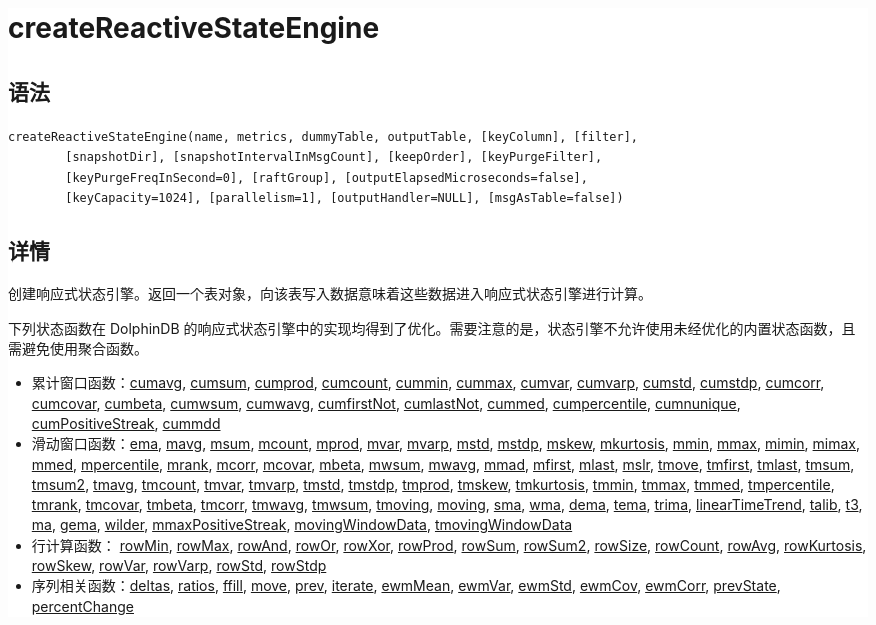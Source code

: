 # createReactiveStateEngine

## 语法

```
createReactiveStateEngine(name, metrics, dummyTable, outputTable, [keyColumn], [filter],
        [snapshotDir], [snapshotIntervalInMsgCount], [keepOrder], [keyPurgeFilter],
        [keyPurgeFreqInSecond=0], [raftGroup], [outputElapsedMicroseconds=false],
        [keyCapacity=1024], [parallelism=1], [outputHandler=NULL], [msgAsTable=false])
```

## 详情

创建响应式状态引擎。返回一个表对象，向该表写入数据意味着这些数据进入响应式状态引擎进行计算。

下列状态函数在 DolphinDB
的响应式状态引擎中的实现均得到了优化。需要注意的是，状态引擎不允许使用未经优化的内置状态函数，且需避免使用聚合函数。

* 累计窗口函数：[cumavg](cumavg.html), [cumsum](cumsum.html), [cumprod](cumprod.html), [cumcount](cumcount.html), [cummin](cummin.html), [cummax](cummax.html), [cumvar](cumvar.html), [cumvarp](cumvarp.html), [cumstd](cumstd.html), [cumstdp](cumstdp.html), [cumcorr](cumcorr.html), [cumcovar](cumcovar.html), [cumbeta](cumbeta.html), [cumwsum](cumwsum.html), [cumwavg](cumwavg.html), [cumfirstNot](cumfirstNot.html),
  [cumlastNot](cumlastNot.html), [cummed](cummed.html), [cumpercentile](cumpercentile.html), [cumnunique](cumnunique.html),
  [cumPositiveStreak](cumPositiveStreak.html), [cummdd](cummdd.html)
* 滑动窗口函数：[ema](../e/ema.html), [mavg](../m/mavg.html), [msum](../m/msum.html), [mcount](../m/mcount.html), [mprod](../m/mprod.html), [mvar](../m/mvar.html), [mvarp](../m/mvarp.html), [mstd](../m/mstd.html), [mstdp](../m/mstdp.html), [mskew](../m/mskew.html), [mkurtosis](../m/mkurtosis.html), [mmin](../m/mmin.html), [mmax](../m/mmax.html), [mimin](../m/mimin.html), [mimax](../m/mimax.html), [mmed](../m/mmed.html), [mpercentile](../m/mpercentile.html), [mrank](../m/mrank.html), [mcorr](../m/mcorr.html), [mcovar](../m/mcovar.html), [mbeta](../m/mbeta.html), [mwsum](../m/mwsum.html), [mwavg](../m/mwavg.html), [mmad](../m/mmad.html), [mfirst](../m/mfirst.html), [mlast](../m/mlast.html), [mslr](../m/mslr.html), [tmove](../t/tmove.html), [tmfirst](../t/tmfirst.html), [tmlast](../t/tmlast.html), [tmsum](../t/tmsum.html), [tmsum2](../t/tmsum2.html), [tmavg](../t/tmavg.html), [tmcount](../t/tmcount.html), [tmvar](../t/tmvar.html), [tmvarp](../t/tmvarp.html), [tmstd](../t/tmstd.html), [tmstdp](../t/tmstdp.html), [tmprod](../t/tmprod.html), [tmskew](../t/tmskew.html), [tmkurtosis](../t/tmkurtosis.html), [tmmin](../t/tmmin.html), [tmmax](../t/tmmax.html), [tmmed](../t/tmmed.html), [tmpercentile](../t/tmpercentile.html),
  [tmrank](../t/tmrank.html), [tmcovar](../t/tmcovar.html), [tmbeta](../t/tmbeta.html), [tmcorr](../t/tmcorr.html), [tmwavg](../t/tmwavg.html), [tmwsum](../t/tmwsum.html), [tmoving](../ho_funcs/tmoving.html), [moving](../ho_funcs/moving.html), [sma](../s/sma.html), [wma](../w/wma.html), [dema](../d/dema.html), [tema](../t/tema.html),
  [trima](../t/trima.html), [linearTimeTrend](../l/linearTimeTrend.html), [talib](../ho_funcs/talib.html), [t3](../t/t3.html), [ma](../m/ma.html), [gema](../g/gema.html), [wilder](../w/wilder.html), [mmaxPositiveStreak](../m/mmaxPositiveStreak.html), [movingWindowData](../m/movingWindowData.html), [tmovingWindowData](../t/tmovingWindowData.html)
* 行计算函数： [rowMin](../r/rowMin.html), [rowMax](../r/rowMax.html), [rowAnd](../r/rowAnd.html), [rowOr](../r/rowOr.html), [rowXor](../r/rowXor.html), [rowProd](../r/rowProd.html), [rowSum](../r/rowSum.html), [rowSum2](../r/rowSum2.html), [rowSize](../r/rowSize.html), [rowCount](../r/rowCount.html), [rowAvg](../r/rowAvg.html), [rowKurtosis](../r/rowKurtosis.html), [rowSkew](../r/rowSkew.html), [rowVar](../r/rowVar.html), [rowVarp](../r/rowVarp.html), [rowStd](../r/rowStd.html), [rowStdp](../r/rowStdp.html)
* 序列相关函数：[deltas](../d/deltas.html), [ratios](../r/ratios.html), [ffill](../f/ffill.html), [move](../m/move.html), [prev](../p/prev.html), [iterate](../i/iterate.html), [ewmMean](../e/ewmMean.html), [ewmVar](../e/ewmVar.html), [ewmStd](../e/ewmStd.html), [ewmCov](../e/ewmCov.html), [ewmCorr](../e/ewmCorr.html), [prevState](../p/prevState.html), [percentChange](../p/percentChange.html)